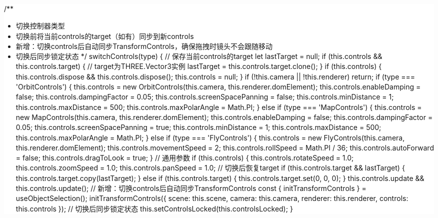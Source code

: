   /**
   * 切换控制器类型
   * 切换前将当前controls的target（如有）同步到新controls
   * 新增：切换controls后自动同步TransformControls，确保拖拽时镜头不会跟随移动
   * 切换后同步锁定状态
   */
  switchControls(type) {
    // 保存当前controls的target
    let lastTarget = null;
    if (this.controls && this.controls.target) {
      // target为THREE.Vector3实例
      lastTarget = this.controls.target.clone();
    }
    if (this.controls) {
      this.controls.dispose && this.controls.dispose();
      this.controls = null;
    }
    if (!this.camera || !this.renderer) return;
    if (type === 'OrbitControls') {
      this.controls = new OrbitControls(this.camera, this.renderer.domElement);
      this.controls.enableDamping = false;
      this.controls.dampingFactor = 0.05;
      this.controls.screenSpacePanning = false;
      this.controls.minDistance = 1;
      this.controls.maxDistance = 500;
      this.controls.maxPolarAngle = Math.PI;
    } else if (type === 'MapControls') {
      this.controls = new MapControls(this.camera, this.renderer.domElement);
      this.controls.enableDamping = false;
      this.controls.dampingFactor = 0.05;
      this.controls.screenSpacePanning = true;
      this.controls.minDistance = 1;
      this.controls.maxDistance = 500;
      this.controls.maxPolarAngle = Math.PI;
    } else if (type === 'FlyControls') {
      this.controls = new FlyControls(this.camera, this.renderer.domElement);
      this.controls.movementSpeed = 2;
      this.controls.rollSpeed = Math.PI / 36;
      this.controls.autoForward = false;
      this.controls.dragToLook = true;
    }
    // 通用参数
    if (this.controls) {
      this.controls.rotateSpeed = 1.0;
      this.controls.zoomSpeed = 1.0;
      this.controls.panSpeed = 1.0;
      // 切换后恢复target
      if (this.controls.target && lastTarget) {
        this.controls.target.copy(lastTarget);
      } else if (this.controls.target) {
        this.controls.target.set(0, 0, 0);
      }
      this.controls.update && this.controls.update();
      // 新增：切换controls后自动同步TransformControls
      const { initTransformControls } = useObjectSelection();
      initTransformControls({
        scene: this.scene,
        camera: this.camera,
        renderer: this.renderer,
        controls: this.controls
      });
      // 切换后同步锁定状态
      this.setControlsLocked(this.controlsLocked);
    }
